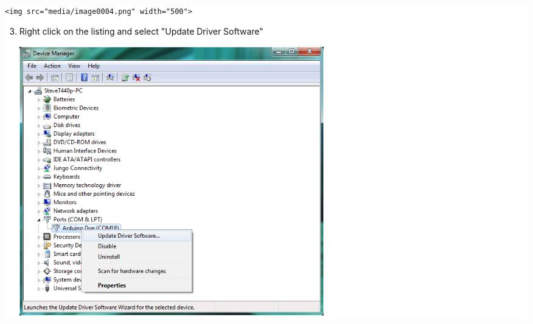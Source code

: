     <img src="media/image0004.png" width="500"> 
     

3.  Right click on the listing and select "Update Driver Software"

    <img src="media/image0005.png" width="500"> 
     